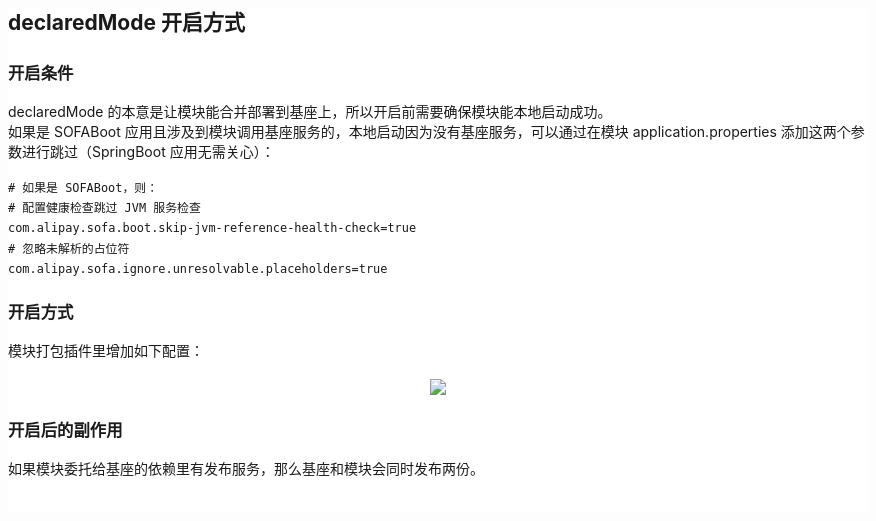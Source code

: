 ## declaredMode 开启方式

### 开启条件
declaredMode 的本意是让模块能合并部署到基座上，所以开启前需要确保模块能本地启动成功。<br />如果是 SOFABoot 应用且涉及到模块调用基座服务的，本地启动因为没有基座服务，可以通过在模块 application.properties 添加这两个参数进行跳过（SpringBoot 应用无需关心）：
```properties
# 如果是 SOFABoot，则：
# 配置健康检查跳过 JVM 服务检查
com.alipay.sofa.boot.skip-jvm-reference-health-check=true
# 忽略未解析的占位符
com.alipay.sofa.ignore.unresolvable.placeholders=true
```

### 开启方式
模块打包插件里增加如下配置：<br />
<div style="text-align: center;">
    <img align="center" width="700px" src="https://intranetproxy.alipay.com/skylark/lark/0/2022/png/149473/1668428226653-d1ad571e-a580-42fa-9ca0-ff63c199dfb1.png#clientId=u664f9b10-526b-4&from=paste&height=399&id=uf9e74e96&originHeight=798&originWidth=975&originalType=binary&ratio=1&rotation=0&showTitle=false&size=116831&status=done&style=none&taskId=u2287fc36-ca94-4018-94f5-5a33dcb87b2&title=&width=487.5" />
</div>

### 开启后的副作用
如果模块委托给基座的依赖里有发布服务，那么基座和模块会同时发布两份。

<br/>
